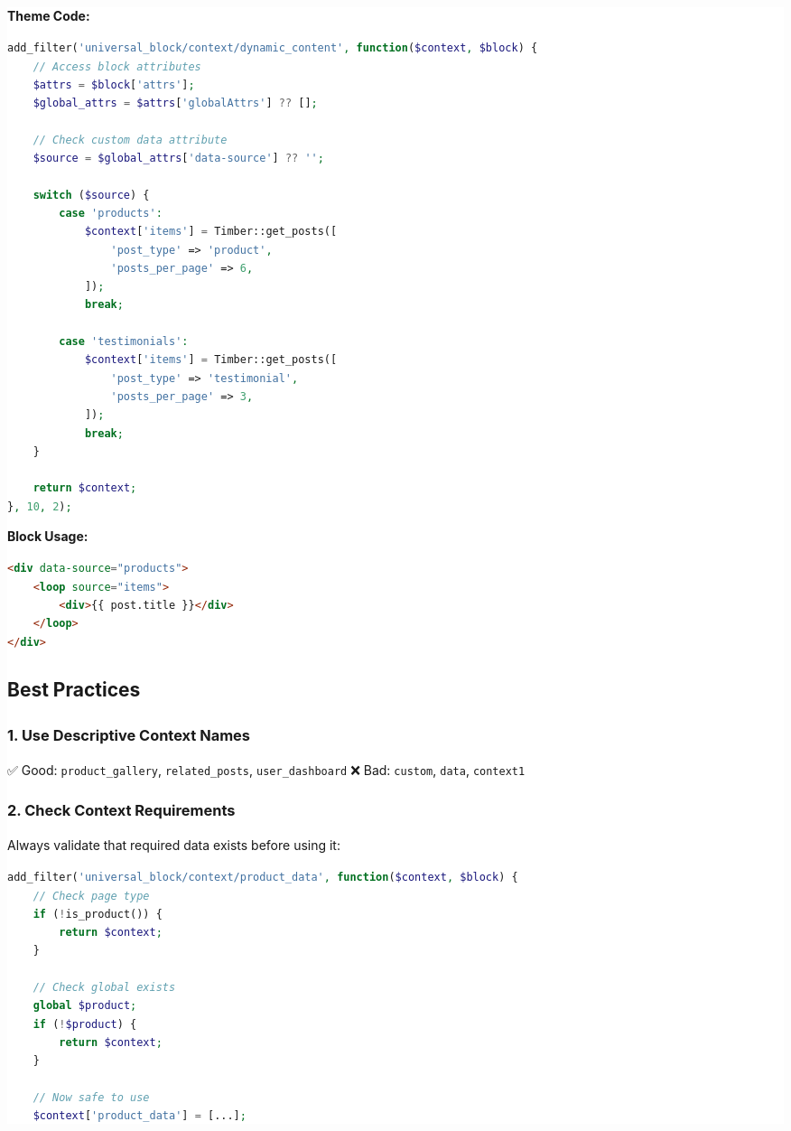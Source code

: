 **Theme Code:**
```php
add_filter('universal_block/context/dynamic_content', function($context, $block) {
    // Access block attributes
    $attrs = $block['attrs'];
    $global_attrs = $attrs['globalAttrs'] ?? [];

    // Check custom data attribute
    $source = $global_attrs['data-source'] ?? '';

    switch ($source) {
        case 'products':
            $context['items'] = Timber::get_posts([
                'post_type' => 'product',
                'posts_per_page' => 6,
            ]);
            break;

        case 'testimonials':
            $context['items'] = Timber::get_posts([
                'post_type' => 'testimonial',
                'posts_per_page' => 3,
            ]);
            break;
    }

    return $context;
}, 10, 2);
```

**Block Usage:**
```html
<div data-source="products">
    <loop source="items">
        <div>{{ post.title }}</div>
    </loop>
</div>
```

## Best Practices

### 1. Use Descriptive Context Names
✅ Good: `product_gallery`, `related_posts`, `user_dashboard`
❌ Bad: `custom`, `data`, `context1`

### 2. Check Context Requirements
Always validate that required data exists before using it:

```php
add_filter('universal_block/context/product_data', function($context, $block) {
    // Check page type
    if (!is_product()) {
        return $context;
    }

    // Check global exists
    global $product;
    if (!$product) {
        return $context;
    }

    // Now safe to use
    $context['product_data'] = [...];

```